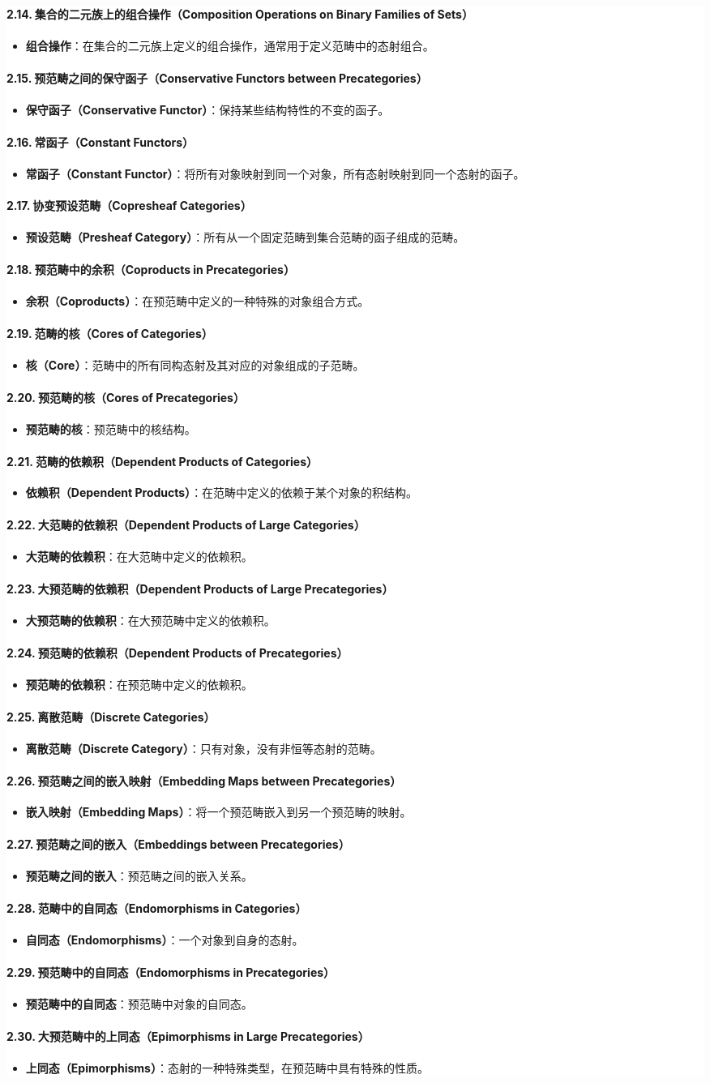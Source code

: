 #### 2.14. 集合的二元族上的组合操作（Composition Operations on Binary Families of Sets）
- **组合操作**：在集合的二元族上定义的组合操作，通常用于定义范畴中的态射组合。

#### 2.15. 预范畴之间的保守函子（Conservative Functors between Precategories）
- **保守函子（Conservative Functor）**：保持某些结构特性的不变的函子。

#### 2.16. 常函子（Constant Functors）
- **常函子（Constant Functor）**：将所有对象映射到同一个对象，所有态射映射到同一个态射的函子。

#### 2.17. 协变预设范畴（Copresheaf Categories）
- **预设范畴（Presheaf Category）**：所有从一个固定范畴到集合范畴的函子组成的范畴。

#### 2.18. 预范畴中的余积（Coproducts in Precategories）
- **余积（Coproducts）**：在预范畴中定义的一种特殊的对象组合方式。

#### 2.19. 范畴的核（Cores of Categories）
- **核（Core）**：范畴中的所有同构态射及其对应的对象组成的子范畴。

#### 2.20. 预范畴的核（Cores of Precategories）
- **预范畴的核**：预范畴中的核结构。

#### 2.21. 范畴的依赖积（Dependent Products of Categories）
- **依赖积（Dependent Products）**：在范畴中定义的依赖于某个对象的积结构。

#### 2.22. 大范畴的依赖积（Dependent Products of Large Categories）
- **大范畴的依赖积**：在大范畴中定义的依赖积。

#### 2.23. 大预范畴的依赖积（Dependent Products of Large Precategories）
- **大预范畴的依赖积**：在大预范畴中定义的依赖积。

#### 2.24. 预范畴的依赖积（Dependent Products of Precategories）
- **预范畴的依赖积**：在预范畴中定义的依赖积。

#### 2.25. 离散范畴（Discrete Categories）
- **离散范畴（Discrete Category）**：只有对象，没有非恒等态射的范畴。

#### 2.26. 预范畴之间的嵌入映射（Embedding Maps between Precategories）
- **嵌入映射（Embedding Maps）**：将一个预范畴嵌入到另一个预范畴的映射。

#### 2.27. 预范畴之间的嵌入（Embeddings between Precategories）
- **预范畴之间的嵌入**：预范畴之间的嵌入关系。

#### 2.28. 范畴中的自同态（Endomorphisms in Categories）
- **自同态（Endomorphisms）**：一个对象到自身的态射。

#### 2.29. 预范畴中的自同态（Endomorphisms in Precategories）
- **预范畴中的自同态**：预范畴中对象的自同态。

#### 2.30. 大预范畴中的上同态（Epimorphisms in Large Precategories）
- **上同态（Epimorphisms）**：态射的一种特殊类型，在预范畴中具有特殊的性质。
